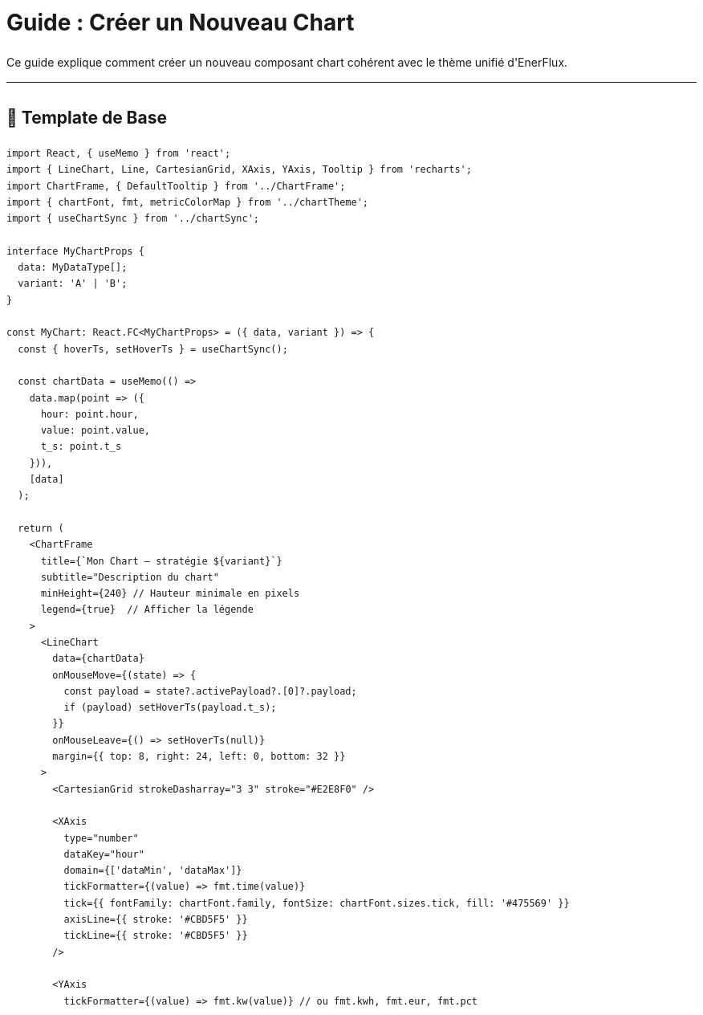 # Guide : Créer un Nouveau Chart

Ce guide explique comment créer un nouveau composant chart cohérent avec le thème unifié d'EnerFlux.

---

## 📐 Template de Base

```tsx
import React, { useMemo } from 'react';
import { LineChart, Line, CartesianGrid, XAxis, YAxis, Tooltip } from 'recharts';
import ChartFrame, { DefaultTooltip } from '../ChartFrame';
import { chartFont, fmt, metricColorMap } from '../chartTheme';
import { useChartSync } from '../chartSync';

interface MyChartProps {
  data: MyDataType[];
  variant: 'A' | 'B';
}

const MyChart: React.FC<MyChartProps> = ({ data, variant }) => {
  const { hoverTs, setHoverTs } = useChartSync();

  const chartData = useMemo(() =>
    data.map(point => ({
      hour: point.hour,
      value: point.value,
      t_s: point.t_s
    })),
    [data]
  );

  return (
    <ChartFrame
      title={`Mon Chart — stratégie ${variant}`}
      subtitle="Description du chart"
      minHeight={240} // Hauteur minimale en pixels
      legend={true}  // Afficher la légende
    >
      <LineChart
        data={chartData}
        onMouseMove={(state) => {
          const payload = state?.activePayload?.[0]?.payload;
          if (payload) setHoverTs(payload.t_s);
        }}
        onMouseLeave={() => setHoverTs(null)}
        margin={{ top: 8, right: 24, left: 0, bottom: 32 }}
      >
        <CartesianGrid strokeDasharray="3 3" stroke="#E2E8F0" />

        <XAxis
          type="number"
          dataKey="hour"
          domain={['dataMin', 'dataMax']}
          tickFormatter={(value) => fmt.time(value)}
          tick={{ fontFamily: chartFont.family, fontSize: chartFont.sizes.tick, fill: '#475569' }}
          axisLine={{ stroke: '#CBD5F5' }}
          tickLine={{ stroke: '#CBD5F5' }}
        />

        <YAxis
          tickFormatter={(value) => fmt.kw(value)} // ou fmt.kwh, fmt.eur, fmt.pct
```